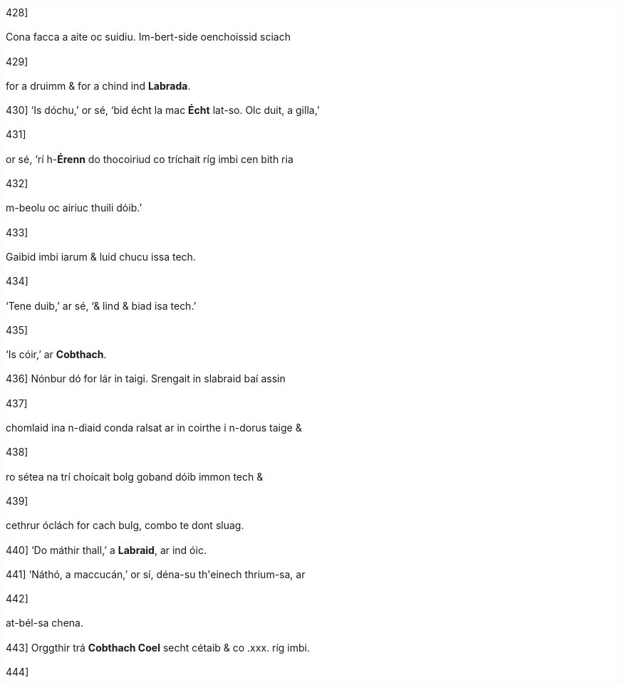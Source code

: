 428] 

Cona facca a aite oc suidiu. Im-bert-side oenchoissid sciach
  
429] 

for a druimm & for a chind ind **Labrada**.



  
430] ‘Is dóchu,’ or sé, ‘bid écht la mac **Écht** lat-so. Olc duit, a gilla,’
  
431] 

or sé, ‘rí h-**Érenn** do thocoiriud co tríchait ríg imbi cen bith ria
  
432] 

m-beolu oc airiuc thuili dóib.’
  
433] 

Gaibid imbi iarum & luid chucu issa tech.
  
434] 

‘Tene duib,’ ar sé, ‘& lind & biad isa tech.’
  
435] 

‘Is cóir,’ ar **Cobthach**.



  
436] Nónbur dó for lár in taigi. Srengait in slabraid baí assin
  
437] 

chomlaid ina n-diaid conda ralsat ar in coirthe i n-dorus taige &
  
438] 

ro sétea na trí choícait bolg goband dóib immon tech &
  
439] 

cethrur óclách for cach bulg, combo te dont sluag.



  
440] ‘Do máthir thall,’ a **Labraid**, ar ind óic.



  
441] ‘Náthó, a maccucán,’ or sí, déna-su th'einech thrium-sa, ar
  
442] 

at-bél-sa chena.



  
443] Orggthir trá **Cobthach Coel** secht cétaib & co .xxx. ríg imbi.
  
444] 
